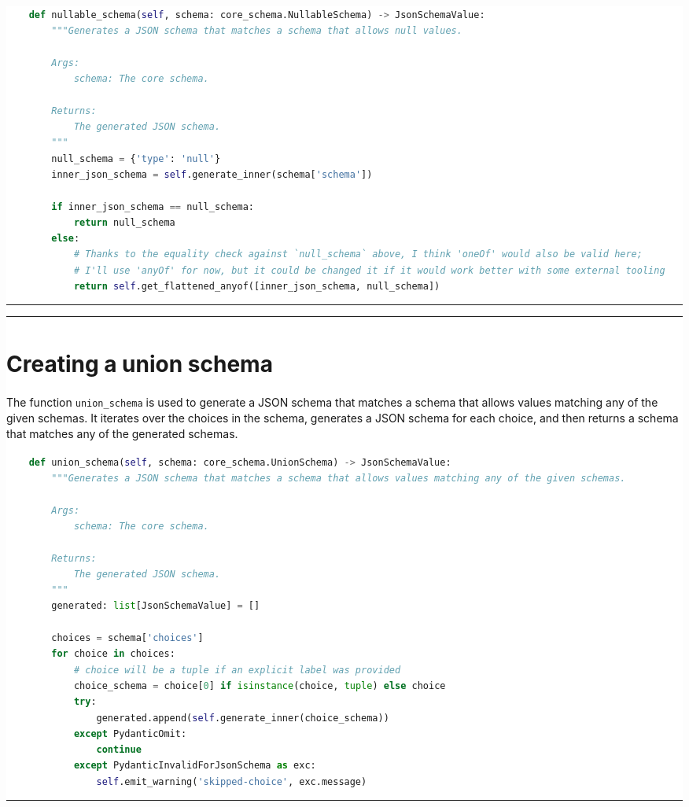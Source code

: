 ```python
    def nullable_schema(self, schema: core_schema.NullableSchema) -> JsonSchemaValue:
        """Generates a JSON schema that matches a schema that allows null values.

        Args:
            schema: The core schema.

        Returns:
            The generated JSON schema.
        """
        null_schema = {'type': 'null'}
        inner_json_schema = self.generate_inner(schema['schema'])

        if inner_json_schema == null_schema:
            return null_schema
        else:
            # Thanks to the equality check against `null_schema` above, I think 'oneOf' would also be valid here;
            # I'll use 'anyOf' for now, but it could be changed it if it would work better with some external tooling
            return self.get_flattened_anyof([inner_json_schema, null_schema])
```

---

</SwmSnippet>

<SwmSnippet path="/pydantic/json_schema.py" line="1109">

---

# Creating a union schema

The function `union_schema` is used to generate a JSON schema that matches a schema that allows values matching any of the given schemas. It iterates over the choices in the schema, generates a JSON schema for each choice, and then returns a schema that matches any of the generated schemas.

```python
    def union_schema(self, schema: core_schema.UnionSchema) -> JsonSchemaValue:
        """Generates a JSON schema that matches a schema that allows values matching any of the given schemas.

        Args:
            schema: The core schema.

        Returns:
            The generated JSON schema.
        """
        generated: list[JsonSchemaValue] = []

        choices = schema['choices']
        for choice in choices:
            # choice will be a tuple if an explicit label was provided
            choice_schema = choice[0] if isinstance(choice, tuple) else choice
            try:
                generated.append(self.generate_inner(choice_schema))
            except PydanticOmit:
                continue
            except PydanticInvalidForJsonSchema as exc:
                self.emit_warning('skipped-choice', exc.message)
```

---